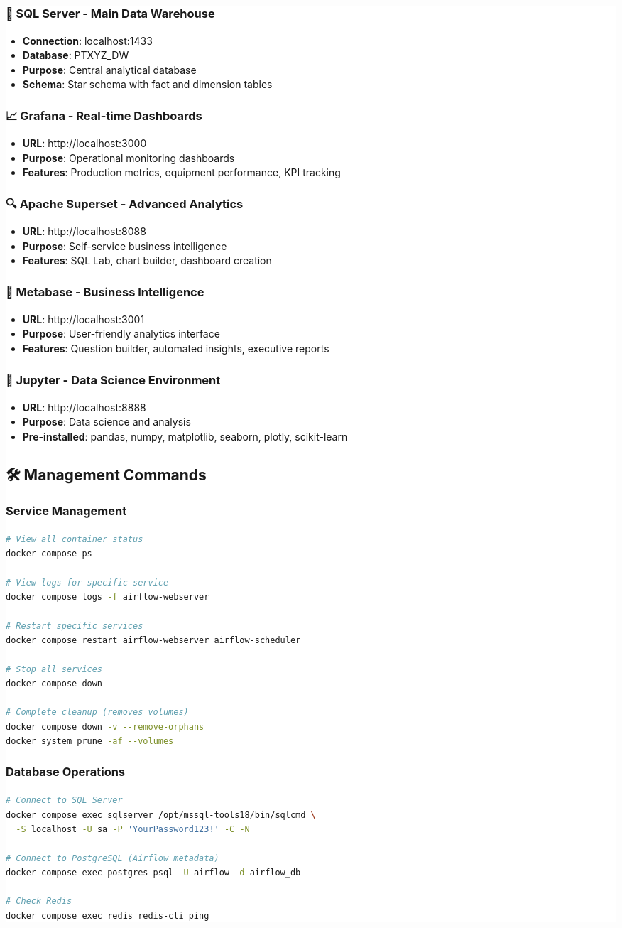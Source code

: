 ### 💾 SQL Server - Main Data Warehouse
- **Connection**: localhost:1433
- **Database**: PTXYZ_DW
- **Purpose**: Central analytical database
- **Schema**: Star schema with fact and dimension tables

### 📈 Grafana - Real-time Dashboards
- **URL**: http://localhost:3000
- **Purpose**: Operational monitoring dashboards
- **Features**: Production metrics, equipment performance, KPI tracking

### 🔍 Apache Superset - Advanced Analytics
- **URL**: http://localhost:8088
- **Purpose**: Self-service business intelligence
- **Features**: SQL Lab, chart builder, dashboard creation

### 🏢 Metabase - Business Intelligence
- **URL**: http://localhost:3001
- **Purpose**: User-friendly analytics interface
- **Features**: Question builder, automated insights, executive reports

### 📓 Jupyter - Data Science Environment
- **URL**: http://localhost:8888
- **Purpose**: Data science and analysis
- **Pre-installed**: pandas, numpy, matplotlib, seaborn, plotly, scikit-learn

## 🛠️ Management Commands

### Service Management
```bash
# View all container status
docker compose ps

# View logs for specific service
docker compose logs -f airflow-webserver

# Restart specific services
docker compose restart airflow-webserver airflow-scheduler

# Stop all services
docker compose down

# Complete cleanup (removes volumes)
docker compose down -v --remove-orphans
docker system prune -af --volumes
```

### Database Operations
```bash
# Connect to SQL Server
docker compose exec sqlserver /opt/mssql-tools18/bin/sqlcmd \
  -S localhost -U sa -P 'YourPassword123!' -C -N

# Connect to PostgreSQL (Airflow metadata)
docker compose exec postgres psql -U airflow -d airflow_db

# Check Redis
docker compose exec redis redis-cli ping
```
